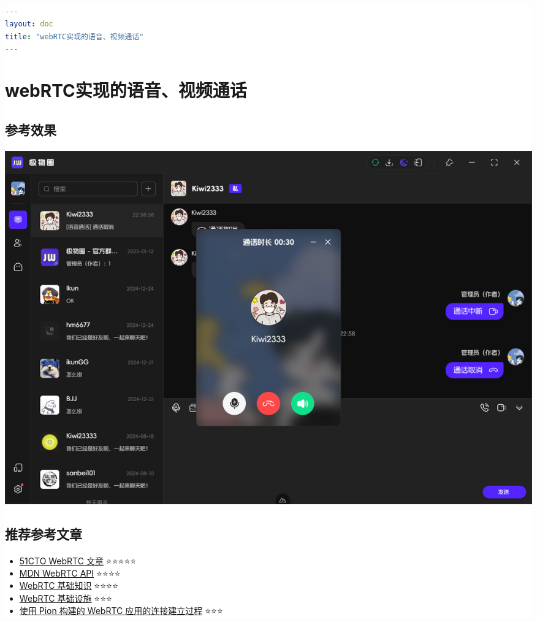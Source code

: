 ```yaml
---
layout: doc
title: "webRTC实现的语音、视频通话"
---
```


# webRTC实现的语音、视频通话

## 参考效果

![拨打语音](assets/8.webRTC实现的语音、视频通话/image-1.png)

## 推荐参考文章
- [51CTO WebRTC 文章](https://www.51cto.com/article/804851.html) ⭐⭐⭐⭐⭐
- [MDN WebRTC API](https://developer.mozilla.org/zh-CN/docs/Web/API/WebRTC_API) ⭐⭐⭐⭐
- [WebRTC 基础知识](https://web.developers.google.cn/articles/webrtc-basics?hl=zh-cn#rtcpeerconnection_api_plus_servers) ⭐⭐⭐⭐
- [WebRTC 基础设施](https://web.dev/articles/webrtc-infrastructure?hl=zh-cn#peer_discovery) ⭐⭐⭐
- [使用 Pion 构建的 WebRTC 应用的连接建立过程](https://tonybai.com/2024/12/26/exploring-the-connection-establish-process-of-webrtc-app-built-with-pion/) ⭐⭐⭐

